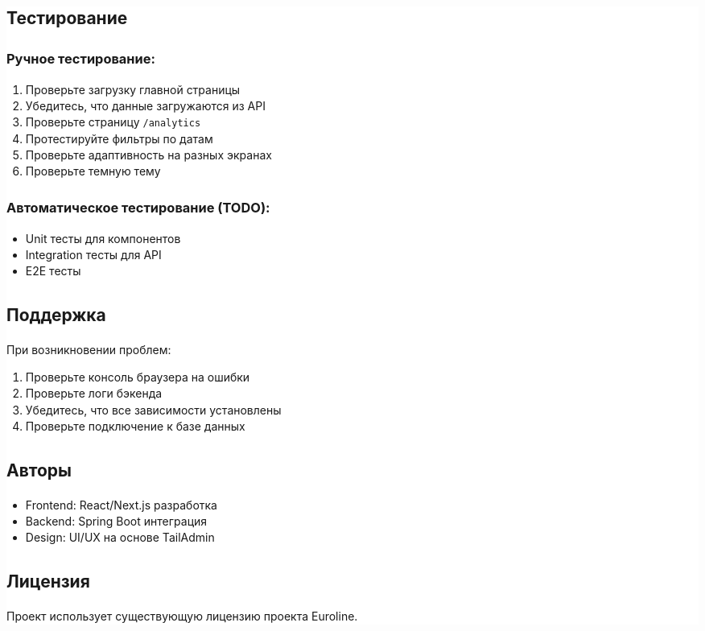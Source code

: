 ## Тестирование

### Ручное тестирование:

1. Проверьте загрузку главной страницы
2. Убедитесь, что данные загружаются из API
3. Проверьте страницу `/analytics`
4. Протестируйте фильтры по датам
5. Проверьте адаптивность на разных экранах
6. Проверьте темную тему

### Автоматическое тестирование (TODO):
- Unit тесты для компонентов
- Integration тесты для API
- E2E тесты

## Поддержка

При возникновении проблем:
1. Проверьте консоль браузера на ошибки
2. Проверьте логи бэкенда
3. Убедитесь, что все зависимости установлены
4. Проверьте подключение к базе данных

## Авторы

- Frontend: React/Next.js разработка
- Backend: Spring Boot интеграция
- Design: UI/UX на основе TailAdmin

## Лицензия

Проект использует существующую лицензию проекта Euroline.
